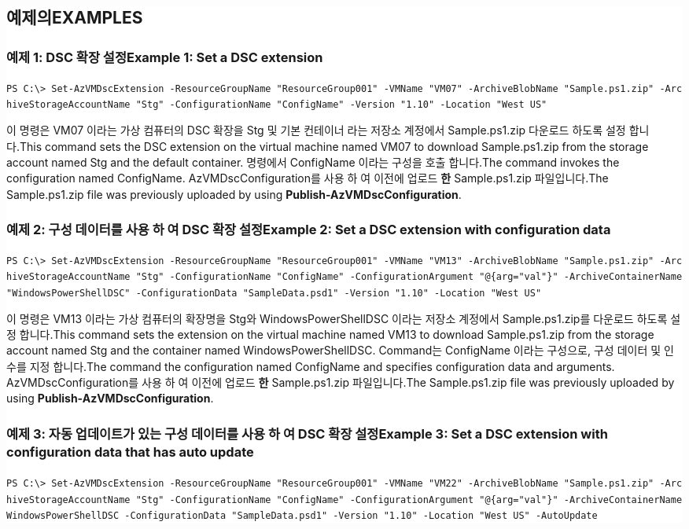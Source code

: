 ## <span data-ttu-id="9df3d-107">예제의</span><span class="sxs-lookup"><span data-stu-id="9df3d-107">EXAMPLES</span></span>

### <span data-ttu-id="9df3d-108">예제 1: DSC 확장 설정</span><span class="sxs-lookup"><span data-stu-id="9df3d-108">Example 1: Set a DSC extension</span></span>
```
PS C:\> Set-AzVMDscExtension -ResourceGroupName "ResourceGroup001" -VMName "VM07" -ArchiveBlobName "Sample.ps1.zip" -ArchiveStorageAccountName "Stg" -ConfigurationName "ConfigName" -Version "1.10" -Location "West US"
```

<span data-ttu-id="9df3d-109">이 명령은 VM07 이라는 가상 컴퓨터의 DSC 확장을 Stg 및 기본 컨테이너 라는 저장소 계정에서 Sample.ps1.zip 다운로드 하도록 설정 합니다.</span><span class="sxs-lookup"><span data-stu-id="9df3d-109">This command sets the DSC extension on the virtual machine named VM07 to download Sample.ps1.zip from the storage account named Stg and the default container.</span></span>
<span data-ttu-id="9df3d-110">명령에서 ConfigName 이라는 구성을 호출 합니다.</span><span class="sxs-lookup"><span data-stu-id="9df3d-110">The command invokes the configuration named ConfigName.</span></span>
<span data-ttu-id="9df3d-111">AzVMDscConfiguration를 사용 하 여 이전에 업로드 **한** Sample.ps1.zip 파일입니다.</span><span class="sxs-lookup"><span data-stu-id="9df3d-111">The Sample.ps1.zip file was previously uploaded by using **Publish-AzVMDscConfiguration**.</span></span>

### <span data-ttu-id="9df3d-112">예제 2: 구성 데이터를 사용 하 여 DSC 확장 설정</span><span class="sxs-lookup"><span data-stu-id="9df3d-112">Example 2: Set a DSC extension with configuration data</span></span>
```
PS C:\> Set-AzVMDscExtension -ResourceGroupName "ResourceGroup001" -VMName "VM13" -ArchiveBlobName "Sample.ps1.zip" -ArchiveStorageAccountName "Stg" -ConfigurationName "ConfigName" -ConfigurationArgument "@{arg="val"}" -ArchiveContainerName "WindowsPowerShellDSC" -ConfigurationData "SampleData.psd1" -Version "1.10" -Location "West US"
```

<span data-ttu-id="9df3d-113">이 명령은 VM13 이라는 가상 컴퓨터의 확장명을 Stg와 WindowsPowerShellDSC 이라는 저장소 계정에서 Sample.ps1.zip를 다운로드 하도록 설정 합니다.</span><span class="sxs-lookup"><span data-stu-id="9df3d-113">This command sets the extension on the virtual machine named VM13 to download Sample.ps1.zip from the storage account named Stg and the container named WindowsPowerShellDSC.</span></span>
<span data-ttu-id="9df3d-114">Command는 ConfigName 이라는 구성으로, 구성 데이터 및 인수를 지정 합니다.</span><span class="sxs-lookup"><span data-stu-id="9df3d-114">The command the configuration named ConfigName and specifies configuration data and arguments.</span></span>
<span data-ttu-id="9df3d-115">AzVMDscConfiguration를 사용 하 여 이전에 업로드 **한** Sample.ps1.zip 파일입니다.</span><span class="sxs-lookup"><span data-stu-id="9df3d-115">The Sample.ps1.zip file was previously uploaded by using **Publish-AzVMDscConfiguration**.</span></span>

### <span data-ttu-id="9df3d-116">예제 3: 자동 업데이트가 있는 구성 데이터를 사용 하 여 DSC 확장 설정</span><span class="sxs-lookup"><span data-stu-id="9df3d-116">Example 3: Set a DSC extension with configuration data that has auto update</span></span>
```
PS C:\> Set-AzVMDscExtension -ResourceGroupName "ResourceGroup001" -VMName "VM22" -ArchiveBlobName "Sample.ps1.zip" -ArchiveStorageAccountName "Stg" -ConfigurationName "ConfigName" -ConfigurationArgument "@{arg="val"}" -ArchiveContainerName WindowsPowerShellDSC -ConfigurationData "SampleData.psd1" -Version "1.10" -Location "West US" -AutoUpdate
```
